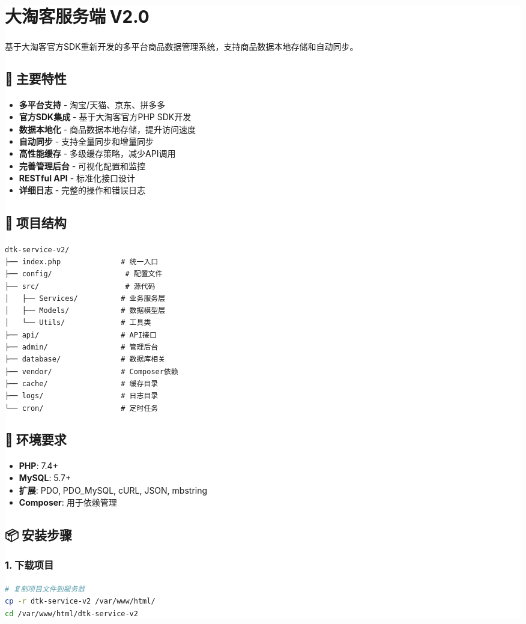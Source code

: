 # 大淘客服务端 V2.0

基于大淘客官方SDK重新开发的多平台商品数据管理系统，支持商品数据本地存储和自动同步。

## 🚀 主要特性

- **多平台支持** - 淘宝/天猫、京东、拼多多
- **官方SDK集成** - 基于大淘客官方PHP SDK开发
- **数据本地化** - 商品数据本地存储，提升访问速度
- **自动同步** - 支持全量同步和增量同步
- **高性能缓存** - 多级缓存策略，减少API调用
- **完善管理后台** - 可视化配置和监控
- **RESTful API** - 标准化接口设计
- **详细日志** - 完整的操作和错误日志

## 📁 项目结构

```
dtk-service-v2/
├── index.php              # 统一入口
├── config/                 # 配置文件
├── src/                    # 源代码
│   ├── Services/          # 业务服务层
│   ├── Models/            # 数据模型层
│   └── Utils/             # 工具类
├── api/                   # API接口
├── admin/                 # 管理后台
├── database/              # 数据库相关
├── vendor/                # Composer依赖
├── cache/                 # 缓存目录
├── logs/                  # 日志目录
└── cron/                  # 定时任务
```

## 🔧 环境要求

- **PHP**: 7.4+
- **MySQL**: 5.7+
- **扩展**: PDO, PDO_MySQL, cURL, JSON, mbstring
- **Composer**: 用于依赖管理

## 📦 安装步骤

### 1. 下载项目
```bash
# 复制项目文件到服务器
cp -r dtk-service-v2 /var/www/html/
cd /var/www/html/dtk-service-v2
```
